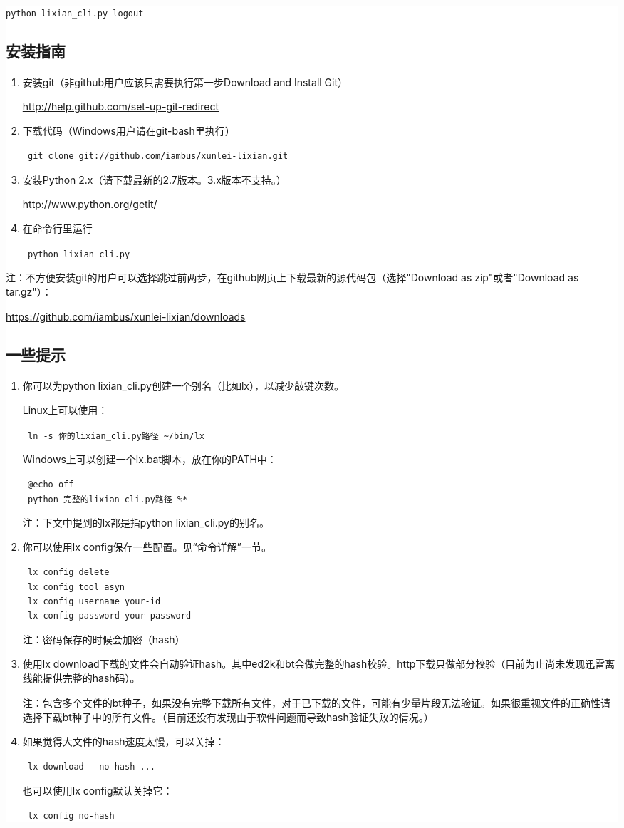 	python lixian_cli.py logout

安装指南
--------

1. 安装git（非github用户应该只需要执行第一步Download and Install Git）

      http://help.github.com/set-up-git-redirect

2. 下载代码（Windows用户请在git-bash里执行）

        git clone git://github.com/iambus/xunlei-lixian.git

3. 安装Python 2.x（请下载最新的2.7版本。3.x版本不支持。）

      http://www.python.org/getit/

4. 在命令行里运行

        python lixian_cli.py

注：不方便安装git的用户可以选择跳过前两步，在github网页上下载最新的源代码包（选择"Download as zip"或者"Download as tar.gz"）：

https://github.com/iambus/xunlei-lixian/downloads


一些提示
--------

1. 你可以为python lixian_cli.py创建一个别名（比如lx），以减少敲键次数。

      Linux上可以使用：

        ln -s 你的lixian_cli.py路径 ~/bin/lx

      Windows上可以创建一个lx.bat脚本，放在你的PATH中：

        @echo off
        python 完整的lixian_cli.py路径 %*

      注：下文中提到的lx都是指python lixian_cli.py的别名。

2. 你可以使用lx config保存一些配置。见“命令详解”一节。

        lx config delete
        lx config tool asyn
        lx config username your-id
        lx config password your-password

      注：密码保存的时候会加密（hash）

3. 使用lx download下载的文件会自动验证hash。其中ed2k和bt会做完整的hash校验。http下载只做部分校验（目前为止尚未发现迅雷离线能提供完整的hash码）。

      注：包含多个文件的bt种子，如果没有完整下载所有文件，对于已下载的文件，可能有少量片段无法验证。如果很重视文件的正确性请选择下载bt种子中的所有文件。（目前还没有发现由于软件问题而导致hash验证失败的情况。）

4. 如果觉得大文件的hash速度太慢，可以关掉：

        lx download --no-hash ...

      也可以使用lx config默认关掉它：

        lx config no-hash
